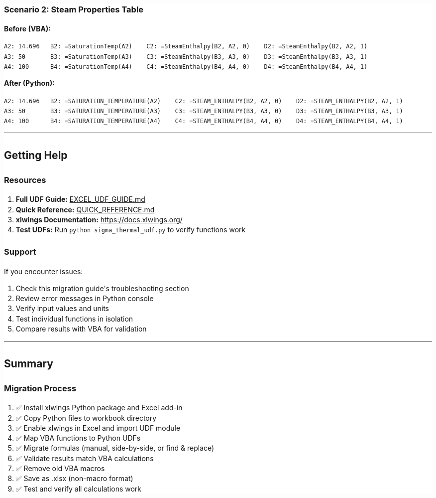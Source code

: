 ### Scenario 2: Steam Properties Table

**Before (VBA):**
```excel
A2: 14.696   B2: =SaturationTemp(A2)    C2: =SteamEnthalpy(B2, A2, 0)    D2: =SteamEnthalpy(B2, A2, 1)
A3: 50       B3: =SaturationTemp(A3)    C3: =SteamEnthalpy(B3, A3, 0)    D3: =SteamEnthalpy(B3, A3, 1)
A4: 100      B4: =SaturationTemp(A4)    C4: =SteamEnthalpy(B4, A4, 0)    D4: =SteamEnthalpy(B4, A4, 1)
```

**After (Python):**
```excel
A2: 14.696   B2: =SATURATION_TEMPERATURE(A2)    C2: =STEAM_ENTHALPY(B2, A2, 0)    D2: =STEAM_ENTHALPY(B2, A2, 1)
A3: 50       B3: =SATURATION_TEMPERATURE(A3)    C3: =STEAM_ENTHALPY(B3, A3, 0)    D3: =STEAM_ENTHALPY(B3, A3, 1)
A4: 100      B4: =SATURATION_TEMPERATURE(A4)    C4: =STEAM_ENTHALPY(B4, A4, 0)    D4: =STEAM_ENTHALPY(B4, A4, 1)
```

---

## Getting Help

### Resources

1. **Full UDF Guide:** [EXCEL_UDF_GUIDE.md](EXCEL_UDF_GUIDE.md)
2. **Quick Reference:** [QUICK_REFERENCE.md](QUICK_REFERENCE.md)
3. **xlwings Documentation:** https://docs.xlwings.org/
4. **Test UDFs:** Run `python sigma_thermal_udf.py` to verify functions work

### Support

If you encounter issues:
1. Check this migration guide's troubleshooting section
2. Review error messages in Python console
3. Verify input values and units
4. Test individual functions in isolation
5. Compare results with VBA for validation

---

## Summary

### Migration Process

1. ✅ Install xlwings Python package and Excel add-in
2. ✅ Copy Python files to workbook directory
3. ✅ Enable xlwings in Excel and import UDF module
4. ✅ Map VBA functions to Python UDFs
5. ✅ Migrate formulas (manual, side-by-side, or find & replace)
6. ✅ Validate results match VBA calculations
7. ✅ Remove old VBA macros
8. ✅ Save as .xlsx (non-macro format)
9. ✅ Test and verify all calculations work
